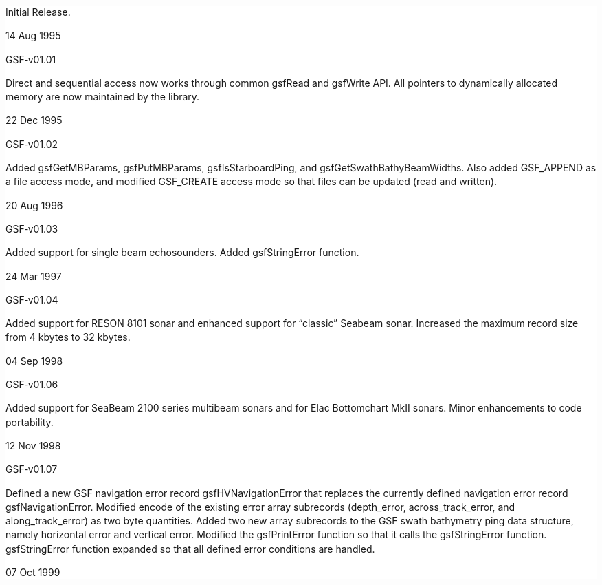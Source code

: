 Initial Release.

14 Aug 1995

GSF‐v01.01

Direct and sequential access now works through common
gsfRead and gsfWrite API.  All pointers to dynamically allocated
memory are now maintained by the library.

22 Dec 1995

GSF‐v01.02

Added gsfGetMBParams, gsfPutMBParams,
gsfIsStarboardPing, and gsfGetSwathBathyBeamWidths. Also
added GSF_APPEND as a file access mode, and modified
GSF_CREATE access mode so that files can be updated (read
and written).

20 Aug 1996

GSF‐v01.03

Added support for single beam echosounders.  Added
gsfStringError function.

24 Mar 1997

GSF‐v01.04

Added support for RESON 8101 sonar and enhanced support for
“classic” Seabeam sonar.  Increased the maximum record size
from 4 kbytes to 32 kbytes.

04 Sep 1998

GSF‐v01.06

Added support for SeaBeam 2100 series multibeam sonars and
for Elac Bottomchart MkII sonars.  Minor enhancements to code
portability.

12 Nov 1998

GSF‐v01.07

Defined a new GSF navigation error record
gsfHVNavigationError that replaces the currently defined
navigation error record gsfNavigationError.  Modified encode of
the existing error array subrecords (depth_error,
across_track_error, and along_track_error) as two byte
quantities.  Added two new array subrecords to the GSF swath
bathymetry ping data structure, namely horizontal error and
vertical error.  Modified the gsfPrintError function so that it
calls the gsfStringError function.  gsfStringError function
expanded so that all defined error conditions are handled.

07 Oct 1999
